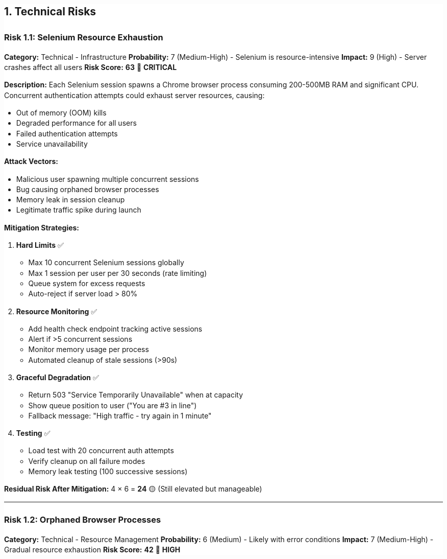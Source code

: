 ## 1. Technical Risks

### Risk 1.1: Selenium Resource Exhaustion
**Category:** Technical - Infrastructure
**Probability:** 7 (Medium-High) - Selenium is resource-intensive
**Impact:** 9 (High) - Server crashes affect all users
**Risk Score:** **63** 🚨 **CRITICAL**

**Description:**
Each Selenium session spawns a Chrome browser process consuming 200-500MB RAM and significant CPU. Concurrent authentication attempts could exhaust server resources, causing:
- Out of memory (OOM) kills
- Degraded performance for all users
- Failed authentication attempts
- Service unavailability

**Attack Vectors:**
- Malicious user spawning multiple concurrent sessions
- Bug causing orphaned browser processes
- Memory leak in session cleanup
- Legitimate traffic spike during launch

**Mitigation Strategies:**
1. **Hard Limits** ✅
   - Max 10 concurrent Selenium sessions globally
   - Max 1 session per user per 30 seconds (rate limiting)
   - Queue system for excess requests
   - Auto-reject if server load > 80%

2. **Resource Monitoring** ✅
   - Add health check endpoint tracking active sessions
   - Alert if >5 concurrent sessions
   - Monitor memory usage per process
   - Automated cleanup of stale sessions (>90s)

3. **Graceful Degradation** ✅
   - Return 503 "Service Temporarily Unavailable" when at capacity
   - Show queue position to user ("You are #3 in line")
   - Fallback message: "High traffic - try again in 1 minute"

4. **Testing** ✅
   - Load test with 20 concurrent auth attempts
   - Verify cleanup on all failure modes
   - Memory leak testing (100 successive sessions)

**Residual Risk After Mitigation:** 4 × 6 = **24** 🟡 (Still elevated but manageable)

---

### Risk 1.2: Orphaned Browser Processes
**Category:** Technical - Resource Management
**Probability:** 6 (Medium) - Likely with error conditions
**Impact:** 7 (Medium-High) - Gradual resource exhaustion
**Risk Score:** **42** 🚨 **HIGH**
